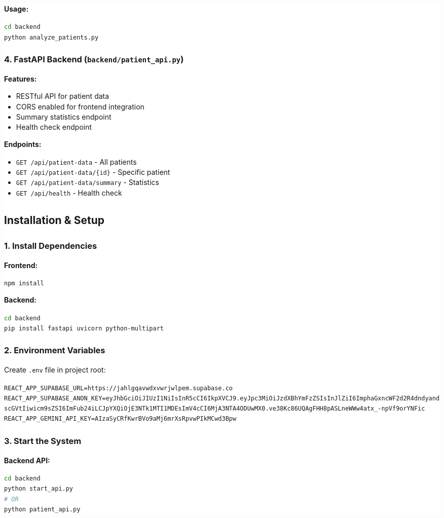 **Usage:**
```bash
cd backend
python analyze_patients.py
```

### 4. FastAPI Backend (`backend/patient_api.py`)

**Features:**
- RESTful API for patient data
- CORS enabled for frontend integration
- Summary statistics endpoint
- Health check endpoint

**Endpoints:**
- `GET /api/patient-data` - All patients
- `GET /api/patient-data/{id}` - Specific patient
- `GET /api/patient-data/summary` - Statistics
- `GET /api/health` - Health check

## Installation & Setup

### 1. Install Dependencies

**Frontend:**
```bash
npm install
```

**Backend:**
```bash
cd backend
pip install fastapi uvicorn python-multipart
```

### 2. Environment Variables

Create `.env` file in project root:
```
REACT_APP_SUPABASE_URL=https://jahlgqavwdxvwrjwlpem.supabase.co
REACT_APP_SUPABASE_ANON_KEY=eyJhbGciOiJIUzI1NiIsInR5cCI6IkpXVCJ9.eyJpc3MiOiJzdXBhYmFzZSIsInJlZiI6ImphaGxncWF2d2R4dndyandscGVtIiwicm9sZSI6ImFub24iLCJpYXQiOjE3NTk1MTI1MDEsImV4cCI6MjA3NTA4ODUwMX0.ve38Kc86UQAgFHH8pASLneWWw4atx_-npVf9orYNFic
REACT_APP_GEMINI_API_KEY=AIzaSyCRfKwrBVo9aMj6mrXsRpvwPIkMCwd3Bpw
```

### 3. Start the System

**Backend API:**
```bash
cd backend
python start_api.py
# OR
python patient_api.py
```
